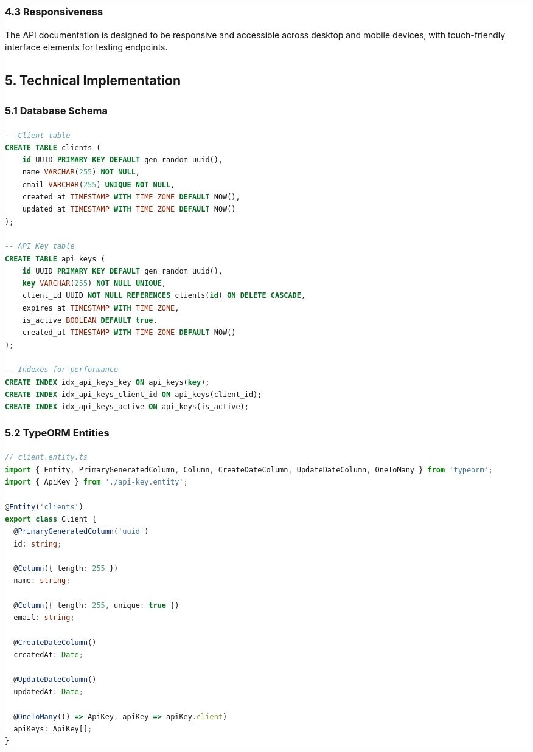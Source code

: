 ### 4.3 Responsiveness

The API documentation is designed to be responsive and accessible across desktop and mobile devices, with touch-friendly interface elements for testing endpoints.

## 5. Technical Implementation

### 5.1 Database Schema

```sql
-- Client table
CREATE TABLE clients (
    id UUID PRIMARY KEY DEFAULT gen_random_uuid(),
    name VARCHAR(255) NOT NULL,
    email VARCHAR(255) UNIQUE NOT NULL,
    created_at TIMESTAMP WITH TIME ZONE DEFAULT NOW(),
    updated_at TIMESTAMP WITH TIME ZONE DEFAULT NOW()
);

-- API Key table
CREATE TABLE api_keys (
    id UUID PRIMARY KEY DEFAULT gen_random_uuid(),
    key VARCHAR(255) NOT NULL UNIQUE,
    client_id UUID NOT NULL REFERENCES clients(id) ON DELETE CASCADE,
    expires_at TIMESTAMP WITH TIME ZONE,
    is_active BOOLEAN DEFAULT true,
    created_at TIMESTAMP WITH TIME ZONE DEFAULT NOW()
);

-- Indexes for performance
CREATE INDEX idx_api_keys_key ON api_keys(key);
CREATE INDEX idx_api_keys_client_id ON api_keys(client_id);
CREATE INDEX idx_api_keys_active ON api_keys(is_active);
```

### 5.2 TypeORM Entities

```typescript
// client.entity.ts
import { Entity, PrimaryGeneratedColumn, Column, CreateDateColumn, UpdateDateColumn, OneToMany } from 'typeorm';
import { ApiKey } from './api-key.entity';

@Entity('clients')
export class Client {
  @PrimaryGeneratedColumn('uuid')
  id: string;

  @Column({ length: 255 })
  name: string;

  @Column({ length: 255, unique: true })
  email: string;

  @CreateDateColumn()
  createdAt: Date;

  @UpdateDateColumn()
  updatedAt: Date;

  @OneToMany(() => ApiKey, apiKey => apiKey.client)
  apiKeys: ApiKey[];
}

```